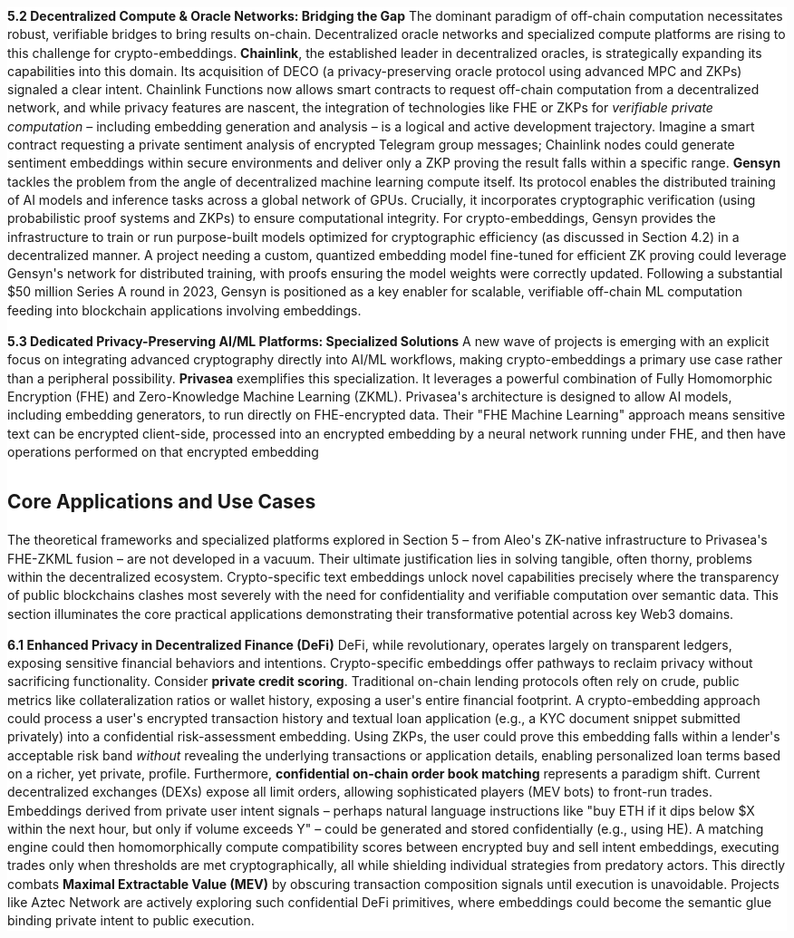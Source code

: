 **5.2 Decentralized Compute & Oracle Networks: Bridging the Gap**
The dominant paradigm of off-chain computation necessitates robust, verifiable bridges to bring results on-chain. Decentralized oracle networks and specialized compute platforms are rising to this challenge for crypto-embeddings. **Chainlink**, the established leader in decentralized oracles, is strategically expanding its capabilities into this domain. Its acquisition of DECO (a privacy-preserving oracle protocol using advanced MPC and ZKPs) signaled a clear intent. Chainlink Functions now allows smart contracts to request off-chain computation from a decentralized network, and while privacy features are nascent, the integration of technologies like FHE or ZKPs for *verifiable private computation* – including embedding generation and analysis – is a logical and active development trajectory. Imagine a smart contract requesting a private sentiment analysis of encrypted Telegram group messages; Chainlink nodes could generate sentiment embeddings within secure environments and deliver only a ZKP proving the result falls within a specific range. **Gensyn** tackles the problem from the angle of decentralized machine learning compute itself. Its protocol enables the distributed training of AI models and inference tasks across a global network of GPUs. Crucially, it incorporates cryptographic verification (using probabilistic proof systems and ZKPs) to ensure computational integrity. For crypto-embeddings, Gensyn provides the infrastructure to train or run purpose-built models optimized for cryptographic efficiency (as discussed in Section 4.2) in a decentralized manner. A project needing a custom, quantized embedding model fine-tuned for efficient ZK proving could leverage Gensyn's network for distributed training, with proofs ensuring the model weights were correctly updated. Following a substantial $50 million Series A round in 2023, Gensyn is positioned as a key enabler for scalable, verifiable off-chain ML computation feeding into blockchain applications involving embeddings.

**5.3 Dedicated Privacy-Preserving AI/ML Platforms: Specialized Solutions**
A new wave of projects is emerging with an explicit focus on integrating advanced cryptography directly into AI/ML workflows, making crypto-embeddings a primary use case rather than a peripheral possibility. **Privasea** exemplifies this specialization. It leverages a powerful combination of Fully Homomorphic Encryption (FHE) and Zero-Knowledge Machine Learning (ZKML). Privasea's architecture is designed to allow AI models, including embedding generators, to run directly on FHE-encrypted data. Their "FHE Machine Learning" approach means sensitive text can be encrypted client-side, processed into an encrypted embedding by a neural network running under FHE, and then have operations performed on that encrypted embedding

## Core Applications and Use Cases

The theoretical frameworks and specialized platforms explored in Section 5 – from Aleo's ZK-native infrastructure to Privasea's FHE-ZKML fusion – are not developed in a vacuum. Their ultimate justification lies in solving tangible, often thorny, problems within the decentralized ecosystem. Crypto-specific text embeddings unlock novel capabilities precisely where the transparency of public blockchains clashes most severely with the need for confidentiality and verifiable computation over semantic data. This section illuminates the core practical applications demonstrating their transformative potential across key Web3 domains.

**6.1 Enhanced Privacy in Decentralized Finance (DeFi)**
DeFi, while revolutionary, operates largely on transparent ledgers, exposing sensitive financial behaviors and intentions. Crypto-specific embeddings offer pathways to reclaim privacy without sacrificing functionality. Consider **private credit scoring**. Traditional on-chain lending protocols often rely on crude, public metrics like collateralization ratios or wallet history, exposing a user's entire financial footprint. A crypto-embedding approach could process a user's encrypted transaction history and textual loan application (e.g., a KYC document snippet submitted privately) into a confidential risk-assessment embedding. Using ZKPs, the user could prove this embedding falls within a lender's acceptable risk band *without* revealing the underlying transactions or application details, enabling personalized loan terms based on a richer, yet private, profile. Furthermore, **confidential on-chain order book matching** represents a paradigm shift. Current decentralized exchanges (DEXs) expose all limit orders, allowing sophisticated players (MEV bots) to front-run trades. Embeddings derived from private user intent signals – perhaps natural language instructions like "buy ETH if it dips below $X within the next hour, but only if volume exceeds Y" – could be generated and stored confidentially (e.g., using HE). A matching engine could then homomorphically compute compatibility scores between encrypted buy and sell intent embeddings, executing trades only when thresholds are met cryptographically, all while shielding individual strategies from predatory actors. This directly combats **Maximal Extractable Value (MEV)** by obscuring transaction composition signals until execution is unavoidable. Projects like Aztec Network are actively exploring such confidential DeFi primitives, where embeddings could become the semantic glue binding private intent to public execution.
